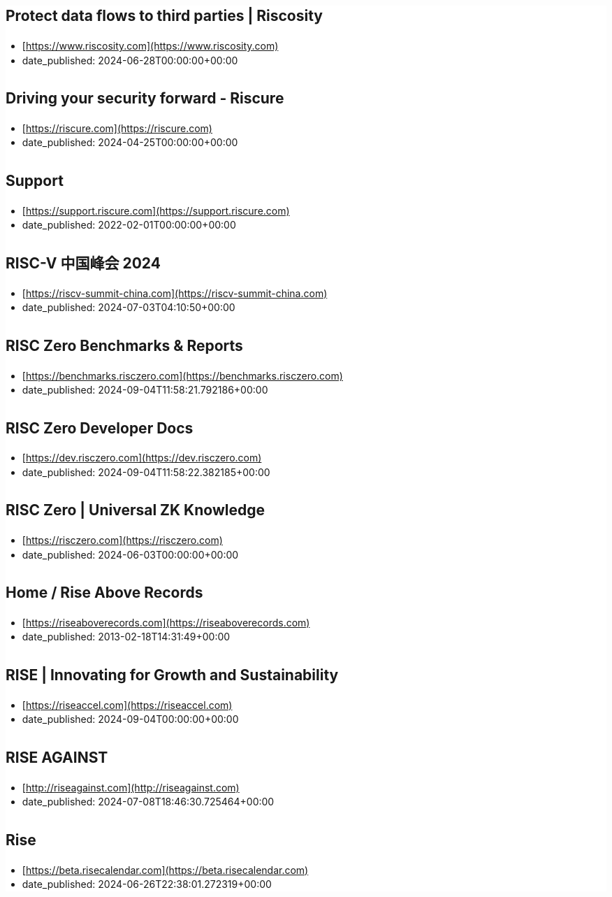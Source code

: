  ## Protect data flows to third parties | Riscosity
 - [https://www.riscosity.com](https://www.riscosity.com)
 - date_published: 2024-06-28T00:00:00+00:00

 ## Driving your security forward - Riscure
 - [https://riscure.com](https://riscure.com)
 - date_published: 2024-04-25T00:00:00+00:00

 ## Support
 - [https://support.riscure.com](https://support.riscure.com)
 - date_published: 2022-02-01T00:00:00+00:00

 ## RISC-V 中国峰会 2024
 - [https://riscv-summit-china.com](https://riscv-summit-china.com)
 - date_published: 2024-07-03T04:10:50+00:00

 ## RISC Zero Benchmarks & Reports
 - [https://benchmarks.risczero.com](https://benchmarks.risczero.com)
 - date_published: 2024-09-04T11:58:21.792186+00:00

 ## RISC Zero Developer Docs
 - [https://dev.risczero.com](https://dev.risczero.com)
 - date_published: 2024-09-04T11:58:22.382185+00:00

 ## RISC Zero | Universal ZK Knowledge
 - [https://risczero.com](https://risczero.com)
 - date_published: 2024-06-03T00:00:00+00:00

 ## Home / Rise Above Records
 - [https://riseaboverecords.com](https://riseaboverecords.com)
 - date_published: 2013-02-18T14:31:49+00:00

 ## RISE  |  Innovating for Growth and Sustainability
 - [https://riseaccel.com](https://riseaccel.com)
 - date_published: 2024-09-04T00:00:00+00:00

 ## RISE AGAINST
 - [http://riseagainst.com](http://riseagainst.com)
 - date_published: 2024-07-08T18:46:30.725464+00:00

 ## Rise
 - [https://beta.risecalendar.com](https://beta.risecalendar.com)
 - date_published: 2024-06-26T22:38:01.272319+00:00
